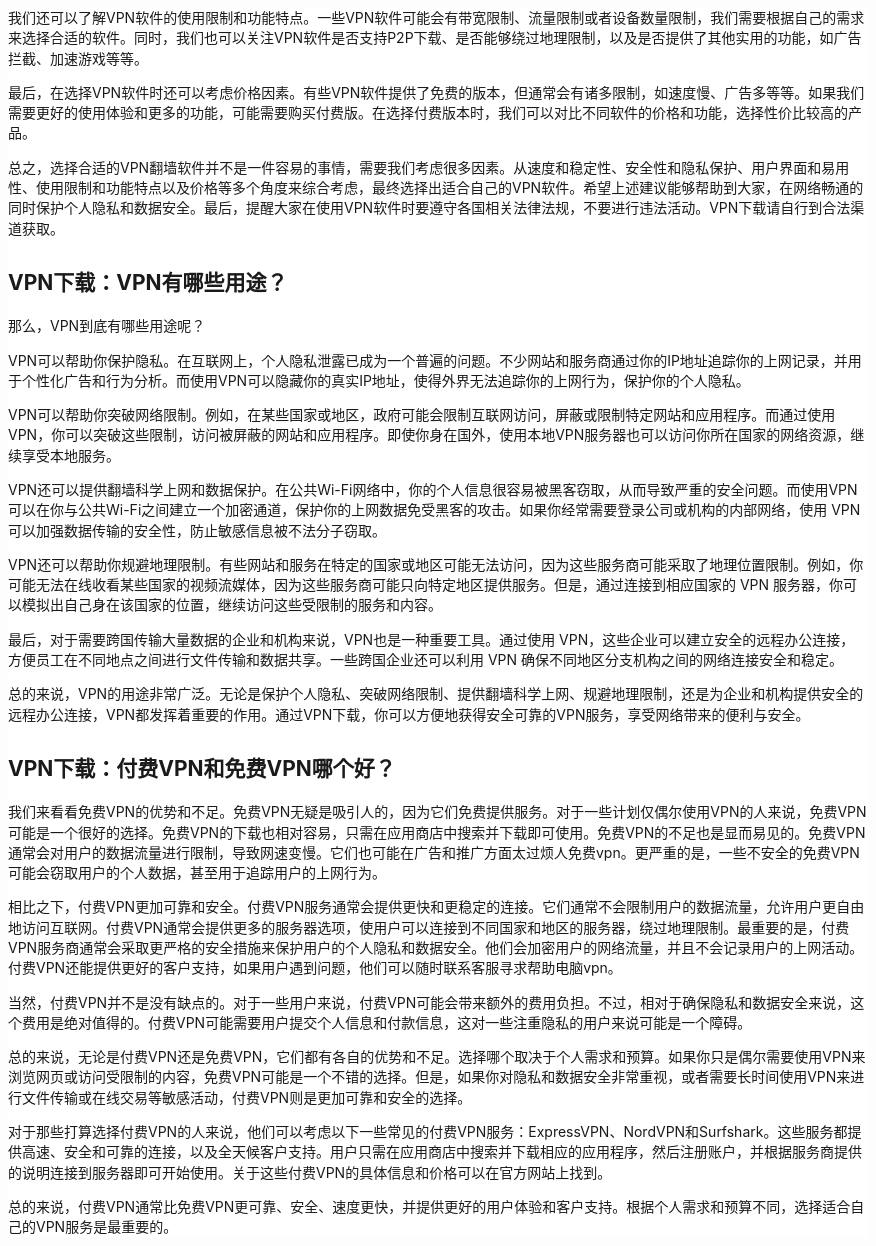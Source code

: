 我们还可以了解VPN软件的使用限制和功能特点。一些VPN软件可能会有带宽限制、流量限制或者设备数量限制，我们需要根据自己的需求来选择合适的软件。同时，我们也可以关注VPN软件是否支持P2P下载、是否能够绕过地理限制，以及是否提供了其他实用的功能，如广告拦截、加速游戏等等。

最后，在选择VPN软件时还可以考虑价格因素。有些VPN软件提供了免费的版本，但通常会有诸多限制，如速度慢、广告多等等。如果我们需要更好的使用体验和更多的功能，可能需要购买付费版。在选择付费版本时，我们可以对比不同软件的价格和功能，选择性价比较高的产品。

总之，选择合适的VPN翻墙软件并不是一件容易的事情，需要我们考虑很多因素。从速度和稳定性、安全性和隐私保护、用户界面和易用性、使用限制和功能特点以及价格等多个角度来综合考虑，最终选择出适合自己的VPN软件。希望上述建议能够帮助到大家，在网络畅通的同时保护个人隐私和数据安全。最后，提醒大家在使用VPN软件时要遵守各国相关法律法规，不要进行违法活动。VPN下载请自行到合法渠道获取。

## VPN下载：VPN有哪些用途？

那么，VPN到底有哪些用途呢？

VPN可以帮助你保护隐私。在互联网上，个人隐私泄露已成为一个普遍的问题。不少网站和服务商通过你的IP地址追踪你的上网记录，并用于个性化广告和行为分析。而使用VPN可以隐藏你的真实IP地址，使得外界无法追踪你的上网行为，保护你的个人隐私。

VPN可以帮助你突破网络限制。例如，在某些国家或地区，政府可能会限制互联网访问，屏蔽或限制特定网站和应用程序。而通过使用VPN，你可以突破这些限制，访问被屏蔽的网站和应用程序。即使你身在国外，使用本地VPN服务器也可以访问你所在国家的网络资源，继续享受本地服务。

VPN还可以提供翻墙科学上网和数据保护。在公共Wi-Fi网络中，你的个人信息很容易被黑客窃取，从而导致严重的安全问题。而使用VPN可以在你与公共Wi-Fi之间建立一个加密通道，保护你的上网数据免受黑客的攻击。如果你经常需要登录公司或机构的内部网络，使用 VPN可以加强数据传输的安全性，防止敏感信息被不法分子窃取。

VPN还可以帮助你规避地理限制。有些网站和服务在特定的国家或地区可能无法访问，因为这些服务商可能采取了地理位置限制。例如，你可能无法在线收看某些国家的视频流媒体，因为这些服务商可能只向特定地区提供服务。但是，通过连接到相应国家的 VPN 服务器，你可以模拟出自己身在该国家的位置，继续访问这些受限制的服务和内容。

最后，对于需要跨国传输大量数据的企业和机构来说，VPN也是一种重要工具。通过使用 VPN，这些企业可以建立安全的远程办公连接，方便员工在不同地点之间进行文件传输和数据共享。一些跨国企业还可以利用 VPN 确保不同地区分支机构之间的网络连接安全和稳定。

总的来说，VPN的用途非常广泛。无论是保护个人隐私、突破网络限制、提供翻墙科学上网、规避地理限制，还是为企业和机构提供安全的远程办公连接，VPN都发挥着重要的作用。通过VPN下载，你可以方便地获得安全可靠的VPN服务，享受网络带来的便利与安全。

## VPN下载：付费VPN和免费VPN哪个好？

我们来看看免费VPN的优势和不足。免费VPN无疑是吸引人的，因为它们免费提供服务。对于一些计划仅偶尔使用VPN的人来说，免费VPN可能是一个很好的选择。免费VPN的下载也相对容易，只需在应用商店中搜索并下载即可使用。免费VPN的不足也是显而易见的。免费VPN通常会对用户的数据流量进行限制，导致网速变慢。它们也可能在广告和推广方面太过烦人免费vpn。更严重的是，一些不安全的免费VPN可能会窃取用户的个人数据，甚至用于追踪用户的上网行为。

相比之下，付费VPN更加可靠和安全。付费VPN服务通常会提供更快和更稳定的连接。它们通常不会限制用户的数据流量，允许用户更自由地访问互联网。付费VPN通常会提供更多的服务器选项，使用户可以连接到不同国家和地区的服务器，绕过地理限制。最重要的是，付费VPN服务商通常会采取更严格的安全措施来保护用户的个人隐私和数据安全。他们会加密用户的网络流量，并且不会记录用户的上网活动。付费VPN还能提供更好的客户支持，如果用户遇到问题，他们可以随时联系客服寻求帮助电脑vpn。

当然，付费VPN并不是没有缺点的。对于一些用户来说，付费VPN可能会带来额外的费用负担。不过，相对于确保隐私和数据安全来说，这个费用是绝对值得的。付费VPN可能需要用户提交个人信息和付款信息，这对一些注重隐私的用户来说可能是一个障碍。

总的来说，无论是付费VPN还是免费VPN，它们都有各自的优势和不足。选择哪个取决于个人需求和预算。如果你只是偶尔需要使用VPN来浏览网页或访问受限制的内容，免费VPN可能是一个不错的选择。但是，如果你对隐私和数据安全非常重视，或者需要长时间使用VPN来进行文件传输或在线交易等敏感活动，付费VPN则是更加可靠和安全的选择。

对于那些打算选择付费VPN的人来说，他们可以考虑以下一些常见的付费VPN服务：ExpressVPN、NordVPN和Surfshark。这些服务都提供高速、安全和可靠的连接，以及全天候客户支持。用户只需在应用商店中搜索并下载相应的应用程序，然后注册账户，并根据服务商提供的说明连接到服务器即可开始使用。关于这些付费VPN的具体信息和价格可以在官方网站上找到。

总的来说，付费VPN通常比免费VPN更可靠、安全、速度更快，并提供更好的用户体验和客户支持。根据个人需求和预算不同，选择适合自己的VPN服务是最重要的。